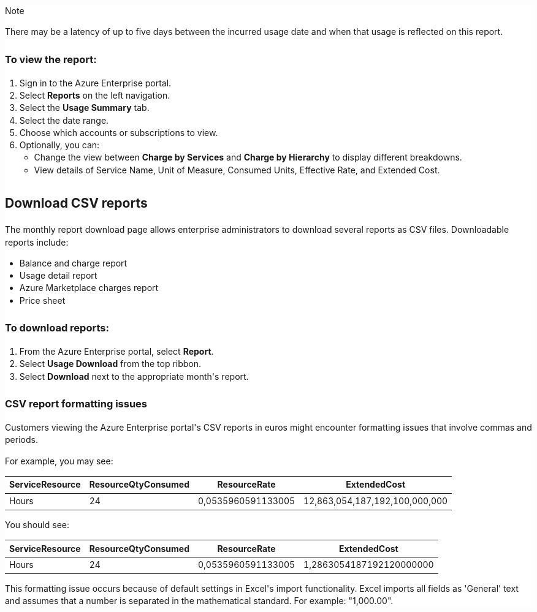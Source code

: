 > [!NOTE]
> There may be a latency of up to five days between the incurred usage date and when that usage is reflected on this report.

### To view the report:

1. Sign in to the Azure Enterprise portal.
1. Select **Reports** on the left navigation.
1. Select the **Usage Summary** tab.
1. Select the date range.
1. Choose which accounts or subscriptions to view.
1. Optionally, you can:
   - Change the view between **Charge by Services** and **Charge by Hierarchy** to display different breakdowns.
   - View details of Service Name, Unit of Measure, Consumed Units, Effective Rate, and Extended Cost.

## Download CSV reports

The monthly report download page allows enterprise administrators to download several reports as CSV files. Downloadable reports include:

- Balance and charge report
- Usage detail report
- Azure Marketplace charges report
- Price sheet

### To download reports:

1. From the Azure Enterprise portal, select **Report**.
1. Select **Usage Download** from the top ribbon.
1. Select **Download** next to the appropriate month's report.

### CSV report formatting issues

Customers viewing the Azure Enterprise portal's CSV reports in euros might encounter formatting issues that involve commas and periods.

For example, you may see:

| **ServiceResource** | **ResourceQtyConsumed** | **ResourceRate** | **ExtendedCost** |
| --- | --- | --- | --- |
| Hours | 24 | 0,0535960591133005 | 12,863,054,187,192,100,000,000 |

You should see:

| ServiceResource | ResourceQtyConsumed | ResourceRate | ExtendedCost |
| --- | --- | --- | --- |
| Hours | 24 | 0,0535960591133005 | 1,2863054187192120000000 |

This formatting issue occurs because of default settings in Excel's import functionality. Excel imports all fields as 'General' text and assumes that a number is separated in the mathematical standard. For example: "1,000.00".

